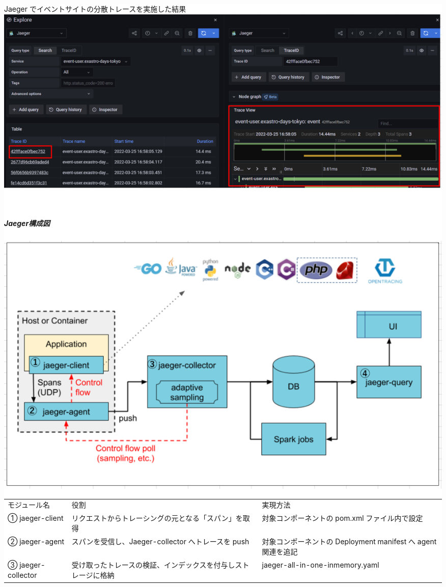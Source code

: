 Jaeger でイベントサイトの分散トレースを実施した結果      
![Jaeger分散トレース結果](img/Grafana-Jaeger12.png)  
    
<br>

##### Jaeger構成図    
![Jaeger構成図](img/Jaeger-component.png)    
<table>
<tr>
<td>モジュール名</td><td>役割</td><td>実現方法</td>
</tr>
<tr>
<td>①  jaeger-client</td><td>リクエストからトレーシングの元となる「スパン」を取得</td><td>対象コンポーネントの pom.xml ファイル内で設定</td>
</tr>
<tr>
<td>②  jaeger-agent</td><td>スパンを受信し、Jaeger-collector へトレースを push</td><td>対象コンポーネントの Deployment manifest へ agent 関連を追記</td>
</tr>
<tr>
<td>③  jaeger-collector</td><td>受け取ったトレースの検証、インデックスを付与しストレージに格納</td><td>jaeger-all-in-one-inmemory.yaml</td>
</tr>